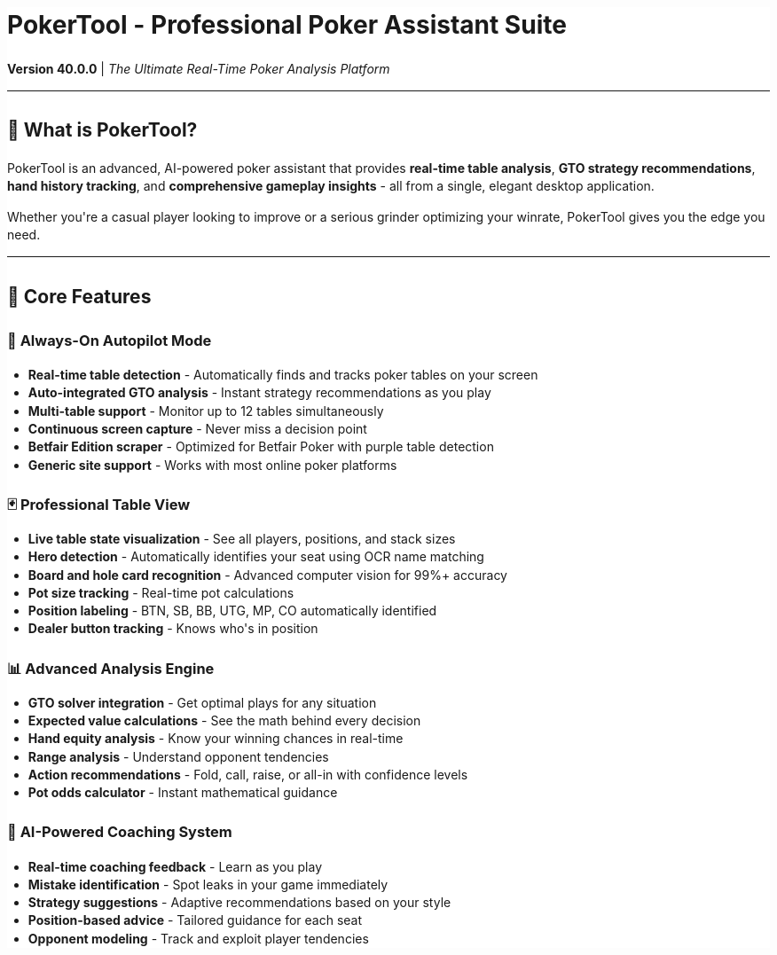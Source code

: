 # PokerTool - Professional Poker Assistant Suite

**Version 40.0.0** | *The Ultimate Real-Time Poker Analysis Platform*

---

## 🎯 What is PokerTool?

PokerTool is an advanced, AI-powered poker assistant that provides **real-time table analysis**, **GTO strategy recommendations**, **hand history tracking**, and **comprehensive gameplay insights** - all from a single, elegant desktop application.

Whether you're a casual player looking to improve or a serious grinder optimizing your winrate, PokerTool gives you the edge you need.

---

## 🚀 Core Features

### 🤖 **Always-On Autopilot Mode**
- **Real-time table detection** - Automatically finds and tracks poker tables on your screen
- **Auto-integrated GTO analysis** - Instant strategy recommendations as you play
- **Multi-table support** - Monitor up to 12 tables simultaneously
- **Continuous screen capture** - Never miss a decision point
- **Betfair Edition scraper** - Optimized for Betfair Poker with purple table detection
- **Generic site support** - Works with most online poker platforms

### 🃏 **Professional Table View**
- **Live table state visualization** - See all players, positions, and stack sizes
- **Hero detection** - Automatically identifies your seat using OCR name matching
- **Board and hole card recognition** - Advanced computer vision for 99%+ accuracy
- **Pot size tracking** - Real-time pot calculations
- **Position labeling** - BTN, SB, BB, UTG, MP, CO automatically identified
- **Dealer button tracking** - Knows who's in position

### 📊 **Advanced Analysis Engine**
- **GTO solver integration** - Get optimal plays for any situation
- **Expected value calculations** - See the math behind every decision
- **Hand equity analysis** - Know your winning chances in real-time
- **Range analysis** - Understand opponent tendencies
- **Action recommendations** - Fold, call, raise, or all-in with confidence levels
- **Pot odds calculator** - Instant mathematical guidance

### 🎯 **AI-Powered Coaching System**
- **Real-time coaching feedback** - Learn as you play
- **Mistake identification** - Spot leaks in your game immediately
- **Strategy suggestions** - Adaptive recommendations based on your style
- **Position-based advice** - Tailored guidance for each seat
- **Opponent modeling** - Track and exploit player tendencies
